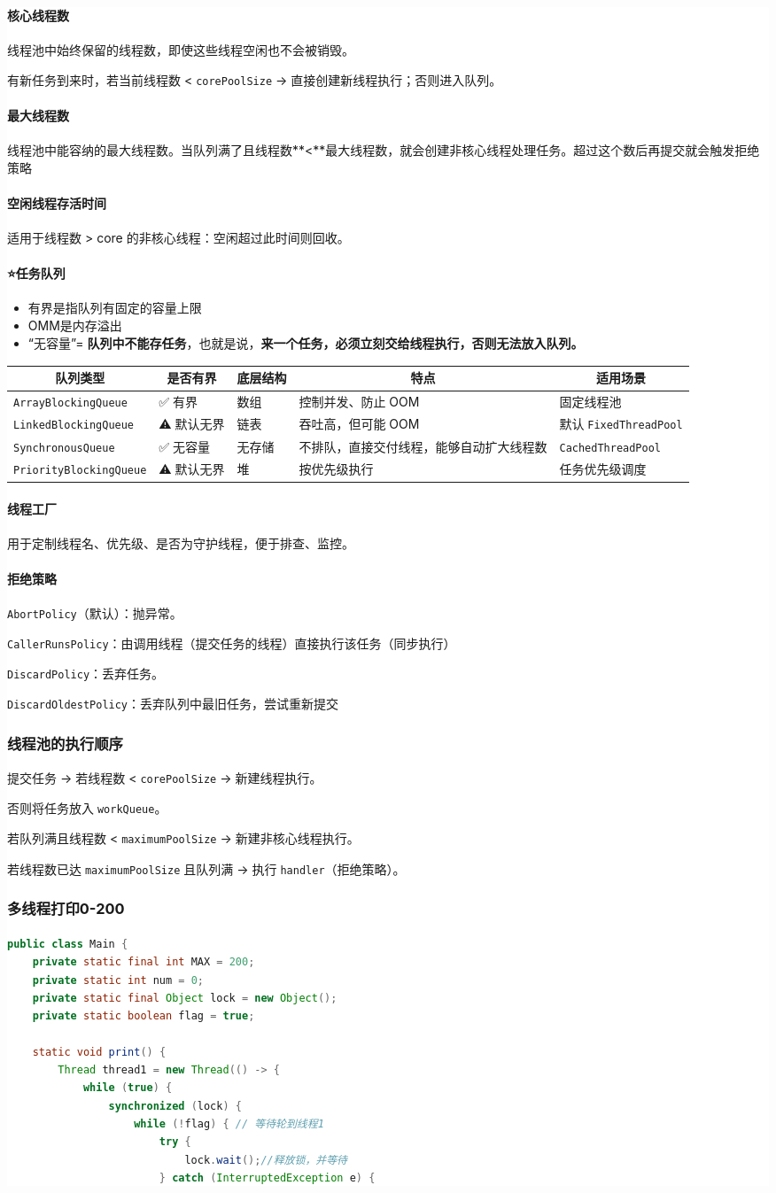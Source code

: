 #### 核心线程数

线程池中始终保留的线程数，即使这些线程空闲也不会被销毁。

有新任务到来时，若当前线程数 < `corePoolSize` → 直接创建新线程执行；否则进入队列。

#### 最大线程数

线程池中能容纳的最大线程数。当队列满了且线程数**<**最大线程数，就会创建非核心线程处理任务。超过这个数后再提交就会触发拒绝策略

#### 空闲线程存活时间

适用于线程数 > core 的非核心线程：空闲超过此时间则回收。

#### ⭐任务队列

* 有界是指队列有固定的容量上限
* OMM是内存溢出
* “无容量”= **队列中不能存任务**，也就是说，**来一个任务，必须立刻交给线程执行，否则无法放入队列。**

| 队列类型                | 是否有界   | 底层结构 | 特点                                     | 适用场景               |
| ----------------------- | ---------- | -------- | ---------------------------------------- | ---------------------- |
| `ArrayBlockingQueue`    | ✅ 有界     | 数组     | 控制并发、防止 OOM                       | 固定线程池             |
| `LinkedBlockingQueue`   | ⚠️ 默认无界 | 链表     | 吞吐高，但可能 OOM                       | 默认 `FixedThreadPool` |
| `SynchronousQueue`      | ✅ 无容量   | 无存储   | 不排队，直接交付线程，能够自动扩大线程数 | `CachedThreadPool`     |
| `PriorityBlockingQueue` | ⚠️ 默认无界 | 堆       | 按优先级执行                             | 任务优先级调度         |

#### 线程工厂

用于定制线程名、优先级、是否为守护线程，便于排查、监控。

#### 拒绝策略

`AbortPolicy`（默认）：抛异常。

`CallerRunsPolicy`：由调用线程（提交任务的线程）直接执行该任务（同步执行）

`DiscardPolicy`：丢弃任务。

`DiscardOldestPolicy`：丢弃队列中最旧任务，尝试重新提交

### 线程池的执行顺序

提交任务 → 若线程数 < `corePoolSize` → 新建线程执行。

否则将任务放入 `workQueue`。

若队列满且线程数 < `maximumPoolSize` → 新建非核心线程执行。

若线程数已达 `maximumPoolSize` 且队列满 → 执行 `handler`（拒绝策略）。
### 多线程打印0-200

```java
public class Main {
    private static final int MAX = 200;
    private static int num = 0;
    private static final Object lock = new Object();
    private static boolean flag = true;

    static void print() {
        Thread thread1 = new Thread(() -> {
            while (true) {
                synchronized (lock) {
                    while (!flag) { // 等待轮到线程1
                        try {
                            lock.wait();//释放锁，并等待
                        } catch (InterruptedException e) {
```